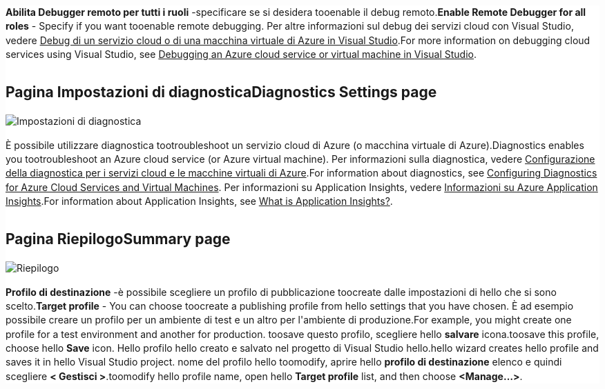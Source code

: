 <span data-ttu-id="154cd-162">**Abilita Debugger remoto per tutti i ruoli** -specificare se si desidera tooenable il debug remoto.</span><span class="sxs-lookup"><span data-stu-id="154cd-162">**Enable Remote Debugger for all roles** - Specify if you want tooenable remote debugging.</span></span> <span data-ttu-id="154cd-163">Per altre informazioni sul debug dei servizi cloud con Visual Studio, vedere [Debug di un servizio cloud o di una macchina virtuale di Azure in Visual Studio](./vs-azure-tools-debug-cloud-services-virtual-machines.md).</span><span class="sxs-lookup"><span data-stu-id="154cd-163">For more information on debugging cloud services using Visual Studio, see [Debugging an Azure cloud service or virtual machine in Visual Studio](./vs-azure-tools-debug-cloud-services-virtual-machines.md).</span></span>

## <a name="diagnostics-settings-page"></a><span data-ttu-id="154cd-164">Pagina Impostazioni di diagnostica</span><span class="sxs-lookup"><span data-stu-id="154cd-164">Diagnostics Settings page</span></span>

![Impostazioni di diagnostica](./media/vs-azure-tools-publish-azure-application-wizard/diagnostic-settings.png)

<span data-ttu-id="154cd-166">È possibile utilizzare diagnostica tootroubleshoot un servizio cloud di Azure (o macchina virtuale di Azure).</span><span class="sxs-lookup"><span data-stu-id="154cd-166">Diagnostics enables you tootroubleshoot an Azure cloud service (or Azure virtual machine).</span></span> <span data-ttu-id="154cd-167">Per informazioni sulla diagnostica, vedere [Configurazione della diagnostica per i servizi cloud e le macchine virtuali di Azure](./vs-azure-tools-diagnostics-for-cloud-services-and-virtual-machines.md).</span><span class="sxs-lookup"><span data-stu-id="154cd-167">For information about diagnostics, see [Configuring Diagnostics for Azure Cloud Services and Virtual Machines](./vs-azure-tools-diagnostics-for-cloud-services-and-virtual-machines.md).</span></span> <span data-ttu-id="154cd-168">Per informazioni su Application Insights, vedere [Informazioni su Azure Application Insights](./application-insights/app-insights-overview.md).</span><span class="sxs-lookup"><span data-stu-id="154cd-168">For information about Application Insights, see [What is Application Insights?](./application-insights/app-insights-overview.md).</span></span>

## <a name="summary-page"></a><span data-ttu-id="154cd-169">Pagina Riepilogo</span><span class="sxs-lookup"><span data-stu-id="154cd-169">Summary page</span></span>

![Riepilogo](./media/vs-azure-tools-publish-azure-application-wizard/summary.png)

<span data-ttu-id="154cd-171">**Profilo di destinazione** -è possibile scegliere un profilo di pubblicazione toocreate dalle impostazioni di hello che si sono scelto.</span><span class="sxs-lookup"><span data-stu-id="154cd-171">**Target profile** - You can choose toocreate a publishing profile from hello settings that you have chosen.</span></span> <span data-ttu-id="154cd-172">È ad esempio possibile creare un profilo per un ambiente di test e un altro per l'ambiente di produzione.</span><span class="sxs-lookup"><span data-stu-id="154cd-172">For example, you might create one profile for a test environment and another for production.</span></span> <span data-ttu-id="154cd-173">toosave questo profilo, scegliere hello **salvare** icona.</span><span class="sxs-lookup"><span data-stu-id="154cd-173">toosave this profile, choose hello **Save** icon.</span></span> <span data-ttu-id="154cd-174">Hello profilo hello creato e salvato nel progetto di Visual Studio hello.</span><span class="sxs-lookup"><span data-stu-id="154cd-174">hello wizard creates hello profile and saves it in hello Visual Studio project.</span></span> <span data-ttu-id="154cd-175">nome del profilo hello toomodify, aprire hello **profilo di destinazione** elenco e quindi scegliere **< Gestisci >**.</span><span class="sxs-lookup"><span data-stu-id="154cd-175">toomodify hello profile name, open hello **Target profile** list, and then choose **<Manage…>**.</span></span>
   